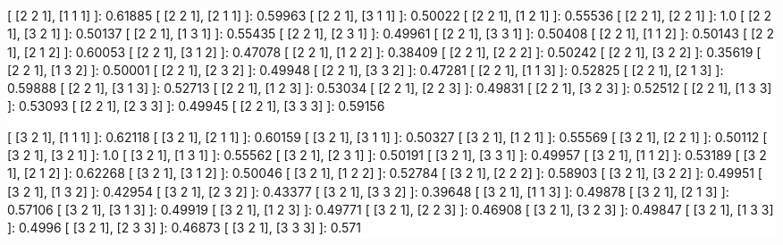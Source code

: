 [ [2 2 1], [1 1 1] ]: 0.61885
[ [2 2 1], [2 1 1] ]: 0.59963
[ [2 2 1], [3 1 1] ]: 0.50022
[ [2 2 1], [1 2 1] ]: 0.55536
[ [2 2 1], [2 2 1] ]: 1.0
[ [2 2 1], [3 2 1] ]: 0.50137
[ [2 2 1], [1 3 1] ]: 0.55435
[ [2 2 1], [2 3 1] ]: 0.49961
[ [2 2 1], [3 3 1] ]: 0.50408
[ [2 2 1], [1 1 2] ]: 0.50143
[ [2 2 1], [2 1 2] ]: 0.60053
[ [2 2 1], [3 1 2] ]: 0.47078
[ [2 2 1], [1 2 2] ]: 0.38409
[ [2 2 1], [2 2 2] ]: 0.50242
[ [2 2 1], [3 2 2] ]: 0.35619
[ [2 2 1], [1 3 2] ]: 0.50001
[ [2 2 1], [2 3 2] ]: 0.49948
[ [2 2 1], [3 3 2] ]: 0.47281
[ [2 2 1], [1 1 3] ]: 0.52825
[ [2 2 1], [2 1 3] ]: 0.59888
[ [2 2 1], [3 1 3] ]: 0.52713
[ [2 2 1], [1 2 3] ]: 0.53034
[ [2 2 1], [2 2 3] ]: 0.49831
[ [2 2 1], [3 2 3] ]: 0.52512
[ [2 2 1], [1 3 3] ]: 0.53093
[ [2 2 1], [2 3 3] ]: 0.49945
[ [2 2 1], [3 3 3] ]: 0.59156

[ [3 2 1], [1 1 1] ]: 0.62118
[ [3 2 1], [2 1 1] ]: 0.60159
[ [3 2 1], [3 1 1] ]: 0.50327
[ [3 2 1], [1 2 1] ]: 0.55569
[ [3 2 1], [2 2 1] ]: 0.50112
[ [3 2 1], [3 2 1] ]: 1.0
[ [3 2 1], [1 3 1] ]: 0.55562
[ [3 2 1], [2 3 1] ]: 0.50191
[ [3 2 1], [3 3 1] ]: 0.49957
[ [3 2 1], [1 1 2] ]: 0.53189
[ [3 2 1], [2 1 2] ]: 0.62268
[ [3 2 1], [3 1 2] ]: 0.50046
[ [3 2 1], [1 2 2] ]: 0.52784
[ [3 2 1], [2 2 2] ]: 0.58903
[ [3 2 1], [3 2 2] ]: 0.49951
[ [3 2 1], [1 3 2] ]: 0.42954
[ [3 2 1], [2 3 2] ]: 0.43377
[ [3 2 1], [3 3 2] ]: 0.39648
[ [3 2 1], [1 1 3] ]: 0.49878
[ [3 2 1], [2 1 3] ]: 0.57106
[ [3 2 1], [3 1 3] ]: 0.49919
[ [3 2 1], [1 2 3] ]: 0.49771
[ [3 2 1], [2 2 3] ]: 0.46908
[ [3 2 1], [3 2 3] ]: 0.49847
[ [3 2 1], [1 3 3] ]: 0.4996
[ [3 2 1], [2 3 3] ]: 0.46873
[ [3 2 1], [3 3 3] ]: 0.571
